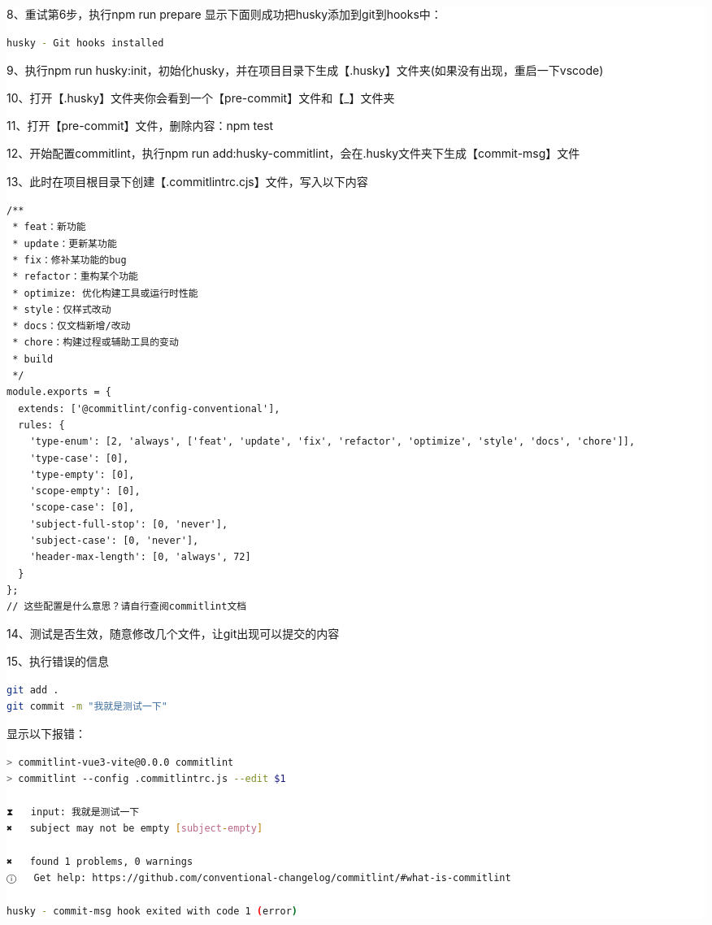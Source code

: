 8、重试第6步，执行npm run prepare
显示下面则成功把husky添加到git到hooks中：
```bash
husky - Git hooks installed
```

9、执行npm run husky:init，初始化husky，并在项目目录下生成【.husky】文件夹(如果没有出现，重启一下vscode)

10、打开【.husky】文件夹你会看到一个【pre-commit】文件和【_】文件夹

11、打开【pre-commit】文件，删除内容：npm test

12、开始配置commitlint，执行npm run add:husky-commitlint，会在.husky文件夹下生成【commit-msg】文件

13、此时在项目根目录下创建【.commitlintrc.cjs】文件，写入以下内容
```javscript
/**
 * feat：新功能
 * update：更新某功能
 * fix：修补某功能的bug
 * refactor：重构某个功能
 * optimize: 优化构建工具或运行时性能
 * style：仅样式改动
 * docs：仅文档新增/改动
 * chore：构建过程或辅助工具的变动
 * build
 */
module.exports = {
  extends: ['@commitlint/config-conventional'],
  rules: {
    'type-enum': [2, 'always', ['feat', 'update', 'fix', 'refactor', 'optimize', 'style', 'docs', 'chore']],
    'type-case': [0],
    'type-empty': [0],
    'scope-empty': [0],
    'scope-case': [0],
    'subject-full-stop': [0, 'never'],
    'subject-case': [0, 'never'],
    'header-max-length': [0, 'always', 72]
  }
};
// 这些配置是什么意思？请自行查阅commitlint文档
```

14、测试是否生效，随意修改几个文件，让git出现可以提交的内容

15、执行错误的信息
```bash
git add .
git commit -m "我就是测试一下"
```
显示以下报错：
```bash
> commitlint-vue3-vite@0.0.0 commitlint
> commitlint --config .commitlintrc.js --edit $1

⧗   input: 我就是测试一下
✖   subject may not be empty [subject-empty]

✖   found 1 problems, 0 warnings
ⓘ   Get help: https://github.com/conventional-changelog/commitlint/#what-is-commitlint

husky - commit-msg hook exited with code 1 (error)
```
